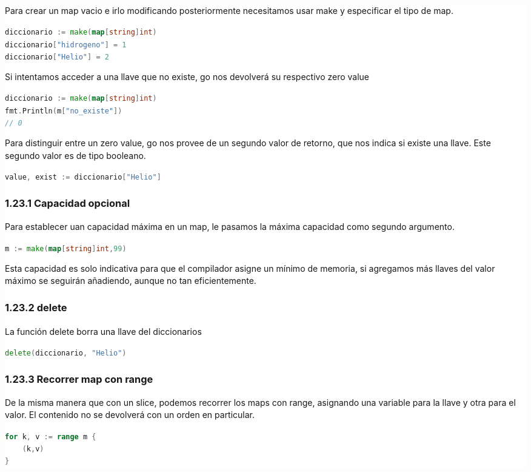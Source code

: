 Para crear un map vacio e irlo modificando posteriormente necesitamos
usar make y especificar el tipo de map.

``` go
diccionario := make(map[string]int)
diccionario["hidrogeno"] = 1
diccionario["Helio"] = 2
```

Si intentamos acceder a una llave que no existe, go nos devolverá su
respectivo zero value

``` go
diccionario := make(map[string]int)
fmt.Println(m["no_existe"])
// 0
```

Para distinguir entre un zero value, go nos provee de un segundo valor
de retorno, que nos indica si existe una llave. Este segundo valor es de
tipo booleano.

``` go
value, exist := diccionario["Helio"]
```

### 1.23.1 Capacidad opcional

Para establecer uan capacidad máxima en un map, le pasamos la máxima
capacidad como segundo argumento.

``` go
m := make(map[string]int,99)
```

Esta capacidad es solo indicativa para que el compilador asigne un
mínimo de memoria, si agregamos más llaves del valor máximo se seguirán
añadiendo, aunque no tan eficientemente.

### 1.23.2 delete

La función delete borra una llave del diccionarios

``` go
delete(diccionario, "Helio")
```

### 1.23.3 Recorrer map con range

De la misma manera que con un slice, podemos recorrer los maps con
range, asignando una variable para la llave y otra para el valor. El
contenido no se devolverá con un orden en particular.

``` go
for k, v := range m {
    (k,v)
}
```
